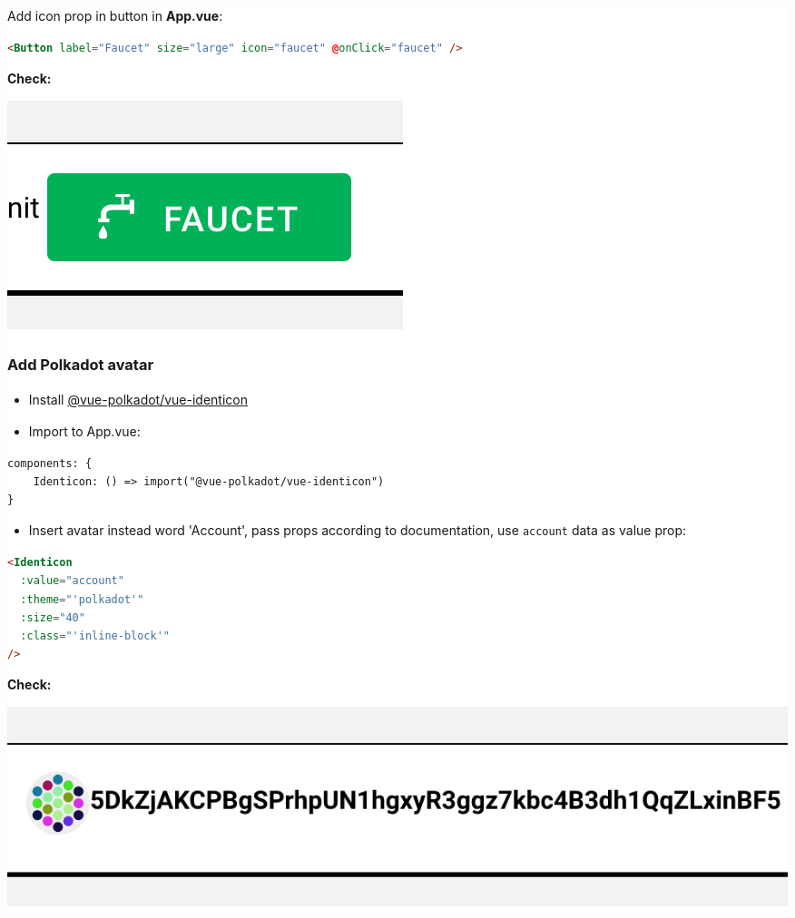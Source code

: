 Add icon prop in button in **App.vue**:

```HTML
<Button label="Faucet" size="large" icon="faucet" @onClick="faucet" />
```

**Check:**

![Dapp Interface changing step 7](./images/build-dapp-interface/dapp-7.png "Dapp Interface changing step 7")

### Add Polkadot avatar

- Install [@vue-polkadot/vue-identicon](https://vue-polkadot.js.org/vue-ui/vue-identicon/#vue-polkadot-vue-identicon)

- Import to App.vue:
```JS
components: {
    Identicon: () => import("@vue-polkadot/vue-identicon")
}
```

- Insert avatar instead word 'Account', pass props according to documentation, use `account` data as value prop:
```HTML
<Identicon
  :value="account"
  :theme="'polkadot'"
  :size="40"
  :class="'inline-block'"
/>
```

**Check:**

![Dapp Interface changing step 8](./images/build-dapp-interface/dapp-8.png "Dapp Interface changing step 8")
